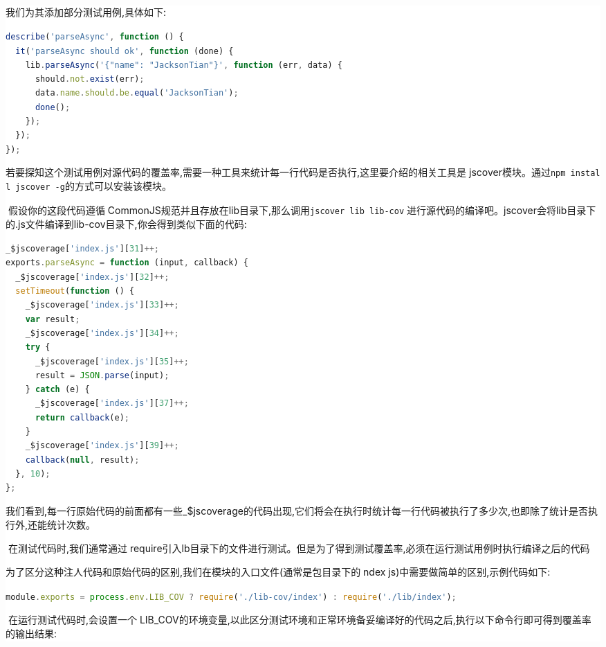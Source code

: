 

我们为其添加部分测试用例,具体如下:

 

```js
describe('parseAsync', function () {
  it('parseAsync should ok', function (done) {
    lib.parseAsync('{"name": "JacksonTian"}', function (err, data) {
      should.not.exist(err);
      data.name.should.be.equal('JacksonTian');
      done();
    });
  });
});
```



若要探知这个测试用例对源代码的覆盖率,需要一种工具来统计每一行代码是否执行,这里要介绍的相关工具是 jscover模块。通过`npm install jscover -g`的方式可以安装该模块。

​		假设你的这段代码遵循 CommonJS规范并且存放在lib目录下,那么调用`jscover lib lib-cov` 进行源代码的编译吧。jscover会将lib目录下的.js文件编译到lib-cov目录下,你会得到类似下面的代码:

 

```js
_$jscoverage['index.js'][31]++;
exports.parseAsync = function (input, callback) {
  _$jscoverage['index.js'][32]++;
  setTimeout(function () {
    _$jscoverage['index.js'][33]++;
    var result;
    _$jscoverage['index.js'][34]++;
    try {
      _$jscoverage['index.js'][35]++;
      result = JSON.parse(input);
    } catch (e) {
      _$jscoverage['index.js'][37]++;
      return callback(e);
    }
    _$jscoverage['index.js'][39]++;
    callback(null, result);
  }, 10);
};
```



​	我们看到,每一行原始代码的前面都有一些_$jscoverage的代码出现,它们将会在执行时统计每一行代码被执行了多少次,也即除了统计是否执行外,还能统计次数。

​		在测试代码时,我们通常通过 require引入lb目录下的文件进行测试。但是为了得到测试覆盖率,必须在运行测试用例时执行编译之后的代码

​		为了区分这种注人代码和原始代码的区别,我们在模块的入口文件(通常是包目录下的 ndex js)中需要做简单的区别,示例代码如下:

```js
module.exports = process.env.LIB_COV ? require('./lib-cov/index') : require('./lib/index');
```

​		在运行测试代码时,会设置一个 LIB_COV的环境变量,以此区分测试环境和正常环境备妥编译好的代码之后,执行以下命令行即可得到覆盖率的输出结果:
